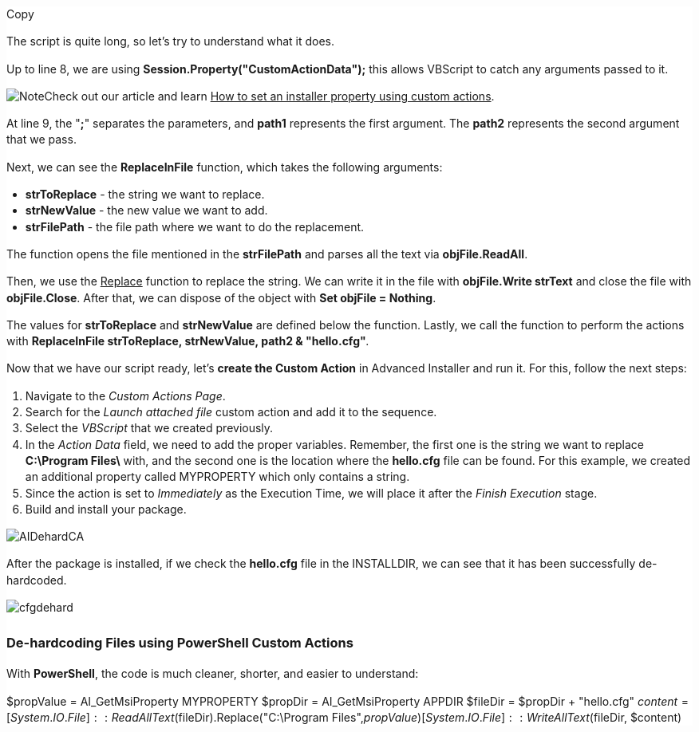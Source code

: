 Copy

The script is quite long, so let’s try to understand what it does.

Up to line 8, we are using **Session.Property("CustomActionData");** this allows VBScript to catch any arguments passed to it.

![Note](https://cdn.advancedinstaller.com/svg/common/IconMessageNote.svg)Check out our article and learn [How to set an installer property using custom actions](https://tools.techidaily.com/advancedinstaller/products/).

At line 9, the "**;**" separates the parameters, and **path1** represents the first argument. The **path2** represents the second argument that we pass.

Next, we can see the **ReplaceInFile** function, which takes the following arguments:

* **strToReplace** \- the string we want to replace.
* **strNewValue** \- the new value we want to add.
* **strFilePath** \- the file path where we want to do the replacement.

The function opens the file mentioned in the **strFilePath** and parses all the text via **objFile.ReadAll**.

Then, we use the [Replace](https://ss64.com/vb/replace.html "Replace") function to replace the string. We can write it in the file with **objFile.Write strText** and close the file with **objFile.Close**. After that, we can dispose of the object with **Set objFile = Nothing**.

The values for **strToReplace** and **strNewValue** are defined below the function. Lastly, we call the function to perform the actions with **ReplaceInFile strToReplace, strNewValue, path2 & "hello.cfg"**_._

Now that we have our script ready, let’s **create the Custom Action** in Advanced Installer and run it. For this, follow the next steps:

1. Navigate to the _Custom Actions Page_.
2. Search for the _Launch attached file_ custom action and add it to the sequence.
3. Select the _VBScript_ that we created previously.
4. In the _Action Data_ field, we need to add the proper variables. Remember, the first one is the string we want to replace **C:\\Program Files\\** with, and the second one is the location where the **hello.cfg** file can be found. For this example, we created an additional property called MYPROPERTY which only contains a string.
5. Since the action is set to _Immediately_ as the Execution Time, we will place it after the _Finish Execution_ stage.
6. Build and install your package.

![AIDehardCA](https://cdn.advancedinstaller.com/img/dehardcode-file-paths-with-custom-actions/AIDehardCA.png "AIDehardCA")  

After the package is installed, if we check the **hello.cfg** file in the INSTALLDIR, we can see that it has been successfully de-hardcoded.

![cfgdehard](https://cdn.advancedinstaller.com/img/dehardcode-file-paths-with-custom-actions/cfgdehard.png "cfgdehard")  

### De-hardcoding Files using PowerShell Custom Actions

With **PowerShell**, the code is much cleaner, shorter, and easier to understand:

$propValue = AI_GetMsiProperty MYPROPERTY
$propDir = AI_GetMsiProperty APPDIR
$fileDir = $propDir + "hello.cfg"
$content = [System.IO.File]::ReadAllText($fileDir).Replace("C:\Program Files\",$propValue)
[System.IO.File]::WriteAllText($fileDir, $content)
